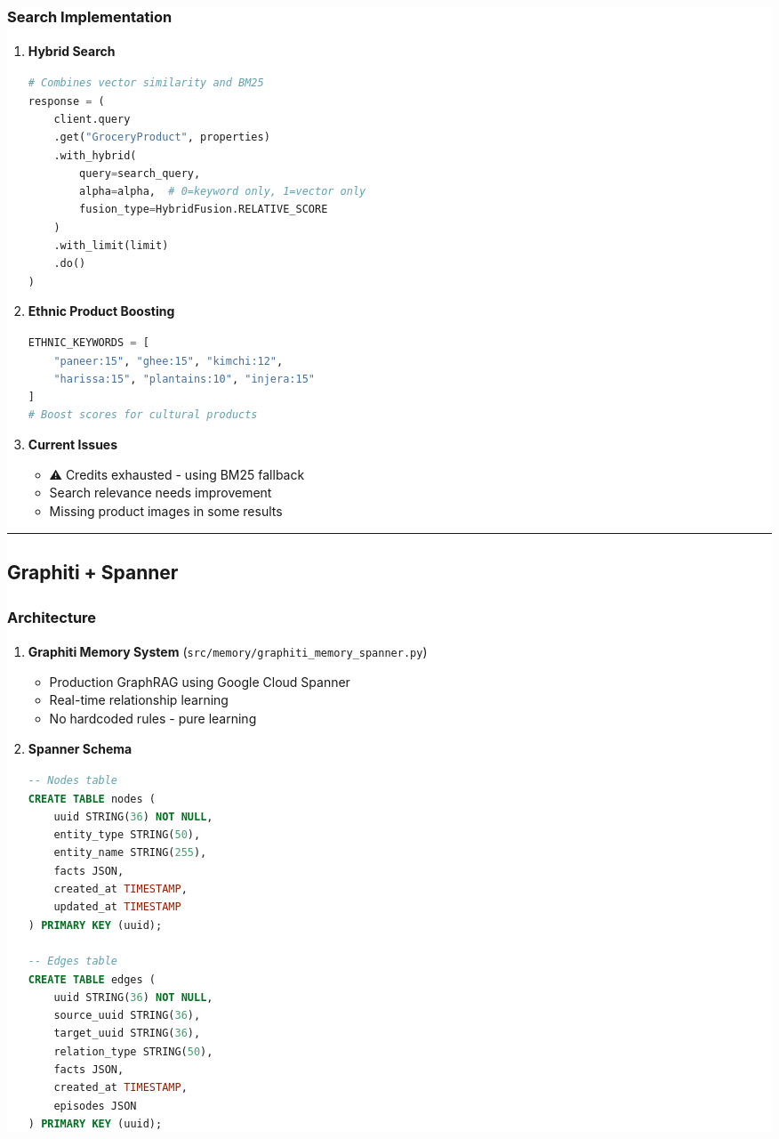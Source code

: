 ### Search Implementation

1. **Hybrid Search**
   ```python
   # Combines vector similarity and BM25
   response = (
       client.query
       .get("GroceryProduct", properties)
       .with_hybrid(
           query=search_query,
           alpha=alpha,  # 0=keyword only, 1=vector only
           fusion_type=HybridFusion.RELATIVE_SCORE
       )
       .with_limit(limit)
       .do()
   )
   ```

2. **Ethnic Product Boosting**
   ```python
   ETHNIC_KEYWORDS = [
       "paneer:15", "ghee:15", "kimchi:12", 
       "harissa:15", "plantains:10", "injera:15"
   ]
   # Boost scores for cultural products
   ```

3. **Current Issues**
   - ⚠️ Credits exhausted - using BM25 fallback
   - Search relevance needs improvement
   - Missing product images in some results

---

## Graphiti + Spanner

### Architecture

1. **Graphiti Memory System** (`src/memory/graphiti_memory_spanner.py`)
   - Production GraphRAG using Google Cloud Spanner
   - Real-time relationship learning
   - No hardcoded rules - pure learning

2. **Spanner Schema**
   ```sql
   -- Nodes table
   CREATE TABLE nodes (
       uuid STRING(36) NOT NULL,
       entity_type STRING(50),
       entity_name STRING(255),
       facts JSON,
       created_at TIMESTAMP,
       updated_at TIMESTAMP
   ) PRIMARY KEY (uuid);

   -- Edges table  
   CREATE TABLE edges (
       uuid STRING(36) NOT NULL,
       source_uuid STRING(36),
       target_uuid STRING(36),
       relation_type STRING(50),
       facts JSON,
       created_at TIMESTAMP,
       episodes JSON
   ) PRIMARY KEY (uuid);
   ```